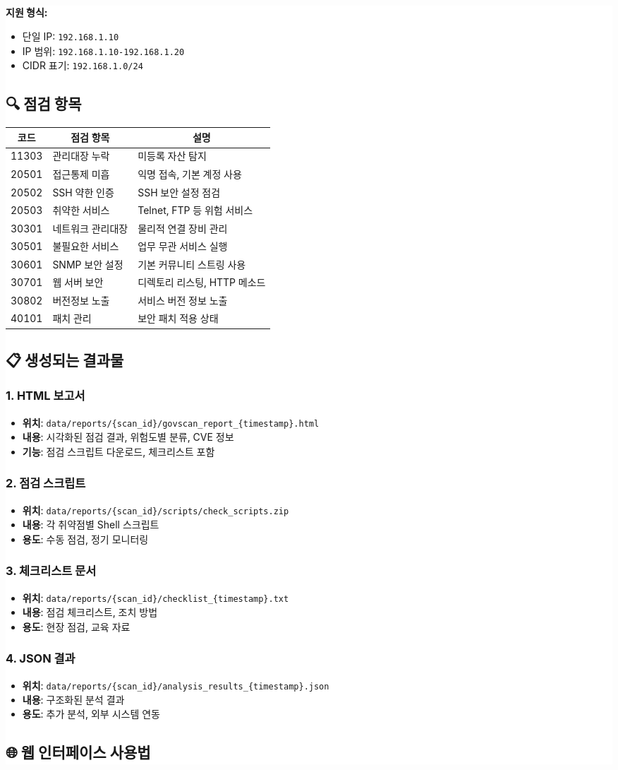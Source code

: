 **지원 형식:**
- 단일 IP: `192.168.1.10`
- IP 범위: `192.168.1.10-192.168.1.20`
- CIDR 표기: `192.168.1.0/24`

## 🔍 점검 항목

| 코드 | 점검 항목 | 설명 |
|------|-----------|------|
| 11303 | 관리대장 누락 | 미등록 자산 탐지 |
| 20501 | 접근통제 미흡 | 익명 접속, 기본 계정 사용 |
| 20502 | SSH 약한 인증 | SSH 보안 설정 점검 |
| 20503 | 취약한 서비스 | Telnet, FTP 등 위험 서비스 |
| 30301 | 네트워크 관리대장 | 물리적 연결 장비 관리 |
| 30501 | 불필요한 서비스 | 업무 무관 서비스 실행 |
| 30601 | SNMP 보안 설정 | 기본 커뮤니티 스트링 사용 |
| 30701 | 웹 서버 보안 | 디렉토리 리스팅, HTTP 메소드 |
| 30802 | 버전정보 노출 | 서비스 버전 정보 노출 |
| 40101 | 패치 관리 | 보안 패치 적용 상태 |

## 📋 생성되는 결과물

### 1. HTML 보고서
- **위치**: `data/reports/{scan_id}/govscan_report_{timestamp}.html`
- **내용**: 시각화된 점검 결과, 위험도별 분류, CVE 정보
- **기능**: 점검 스크립트 다운로드, 체크리스트 포함

### 2. 점검 스크립트
- **위치**: `data/reports/{scan_id}/scripts/check_scripts.zip`
- **내용**: 각 취약점별 Shell 스크립트
- **용도**: 수동 점검, 정기 모니터링

### 3. 체크리스트 문서
- **위치**: `data/reports/{scan_id}/checklist_{timestamp}.txt`
- **내용**: 점검 체크리스트, 조치 방법
- **용도**: 현장 점검, 교육 자료

### 4. JSON 결과
- **위치**: `data/reports/{scan_id}/analysis_results_{timestamp}.json`
- **내용**: 구조화된 분석 결과
- **용도**: 추가 분석, 외부 시스템 연동

## 🌐 웹 인터페이스 사용법
